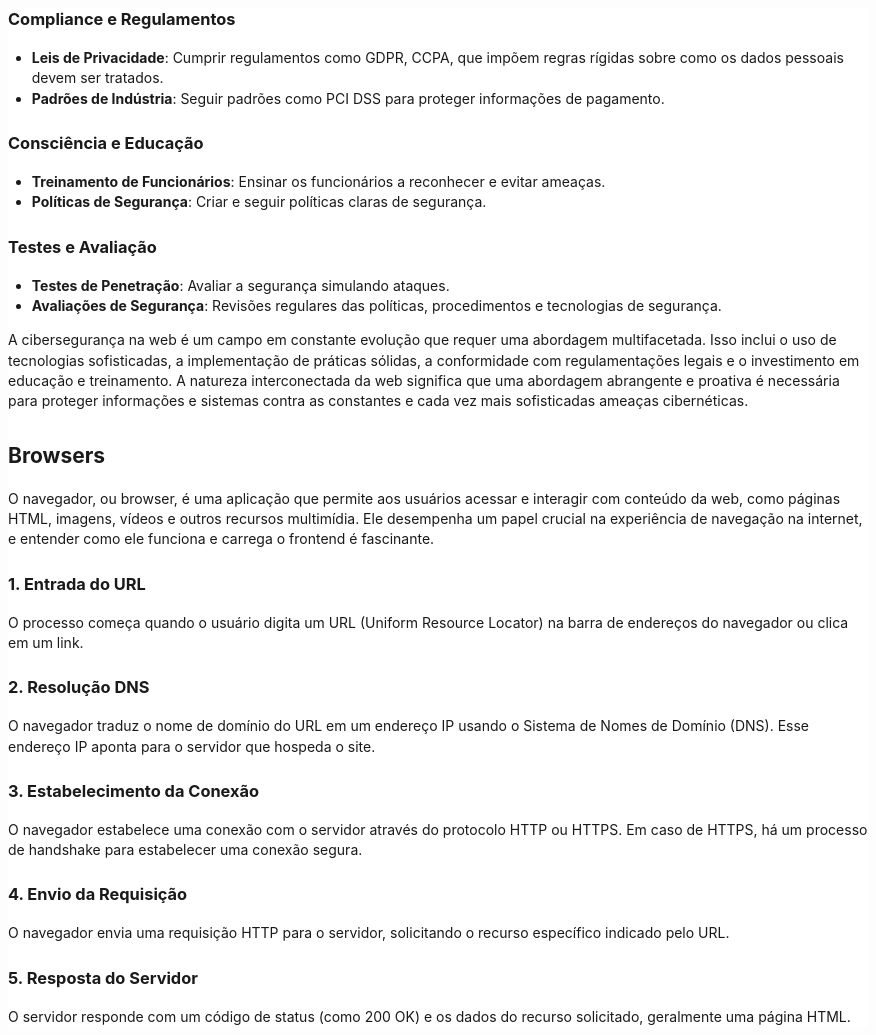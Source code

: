 ### Compliance e Regulamentos
   - **Leis de Privacidade**: Cumprir regulamentos como GDPR, CCPA, que impõem regras rígidas sobre como os dados pessoais devem ser tratados.
   - **Padrões de Indústria**: Seguir padrões como PCI DSS para proteger informações de pagamento.

### Consciência e Educação
   - **Treinamento de Funcionários**: Ensinar os funcionários a reconhecer e evitar ameaças.
   - **Políticas de Segurança**: Criar e seguir políticas claras de segurança.

### Testes e Avaliação
   - **Testes de Penetração**: Avaliar a segurança simulando ataques.
   - **Avaliações de Segurança**: Revisões regulares das políticas, procedimentos e tecnologias de segurança.

A cibersegurança na web é um campo em constante evolução que requer uma abordagem multifacetada. Isso inclui o uso de tecnologias sofisticadas, a implementação de práticas sólidas, a conformidade com regulamentações legais e o investimento em educação e treinamento. A natureza interconectada da web significa que uma abordagem abrangente e proativa é necessária para proteger informações e sistemas contra as constantes e cada vez mais sofisticadas ameaças cibernéticas.

## Browsers

O navegador, ou browser, é uma aplicação que permite aos usuários acessar e interagir com conteúdo da web, como páginas HTML, imagens, vídeos e outros recursos multimídia. Ele desempenha um papel crucial na experiência de navegação na internet, e entender como ele funciona e carrega o frontend é fascinante.

### 1. Entrada do URL

O processo começa quando o usuário digita um URL (Uniform Resource Locator) na barra de endereços do navegador ou clica em um link.

### 2. Resolução DNS

O navegador traduz o nome de domínio do URL em um endereço IP usando o Sistema de Nomes de Domínio (DNS). Esse endereço IP aponta para o servidor que hospeda o site.

### 3. Estabelecimento da Conexão

O navegador estabelece uma conexão com o servidor através do protocolo HTTP ou HTTPS. Em caso de HTTPS, há um processo de handshake para estabelecer uma conexão segura.

### 4. Envio da Requisição

O navegador envia uma requisição HTTP para o servidor, solicitando o recurso específico indicado pelo URL.

### 5. Resposta do Servidor

O servidor responde com um código de status (como 200 OK) e os dados do recurso solicitado, geralmente uma página HTML.
